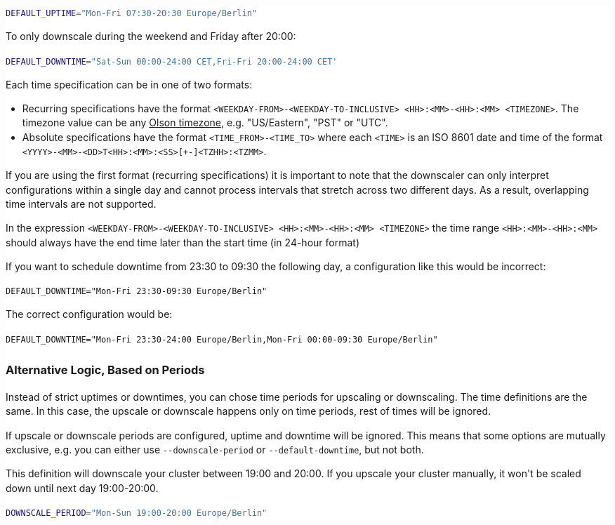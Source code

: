 ```bash
DEFAULT_UPTIME="Mon-Fri 07:30-20:30 Europe/Berlin"
```

To only downscale during the weekend and Friday after 20:00:

```bash
DEFAULT_DOWNTIME="Sat-Sun 00:00-24:00 CET,Fri-Fri 20:00-24:00 CET'
```

Each time specification can be in one of two formats:

- Recurring specifications have the format
  `<WEEKDAY-FROM>-<WEEKDAY-TO-INCLUSIVE> <HH>:<MM>-<HH>:<MM> <TIMEZONE>`.
  The timezone value can be any [Olson
  timezone](https://en.wikipedia.org/wiki/Tz_database), e.g.
  \"US/Eastern\", \"PST\" or \"UTC\".
- Absolute specifications have the format `<TIME_FROM>-<TIME_TO>`
  where each `<TIME>` is an ISO 8601 date and time of the format
  `<YYYY>-<MM>-<DD>T<HH>:<MM>:<SS>[+-]<TZHH>:<TZMM>`.

If you are using the first format (recurring specifications) it is important 
to note that the  downscaler can only interpret configurations within 
a single day and cannot process intervals that stretch across two different days.
As a result, overlapping time intervals are not supported.

In the expression `<WEEKDAY-FROM>-<WEEKDAY-TO-INCLUSIVE> <HH>:<MM>-<HH>:<MM> <TIMEZONE>`
the time range `<HH>:<MM>-<HH>:<MM>` should always have the end time later
than the start time (in 24-hour format)

If you want to schedule downtime from 23:30 to 09:30 the following day, 
a configuration like this would be incorrect:

`DEFAULT_DOWNTIME="Mon-Fri 23:30-09:30 Europe/Berlin"`
 
The correct configuration would be: 

`DEFAULT_DOWNTIME="Mon-Fri 23:30-24:00 Europe/Berlin,Mon-Fri 00:00-09:30 Europe/Berlin"`

### Alternative Logic, Based on Periods

Instead of strict uptimes or downtimes, you can chose time periods for
upscaling or downscaling. The time definitions are the same. In this
case, the upscale or downscale happens only on time periods, rest of
times will be ignored.

If upscale or downscale periods are configured, uptime and downtime will
be ignored. This means that some options are mutually exclusive, e.g.
you can either use `--downscale-period` or `--default-downtime`, but not
both.

This definition will downscale your cluster between 19:00 and 20:00. If
you upscale your cluster manually, it won\'t be scaled down until next
day 19:00-20:00.

```bash
DOWNSCALE_PERIOD="Mon-Sun 19:00-20:00 Europe/Berlin"
```
